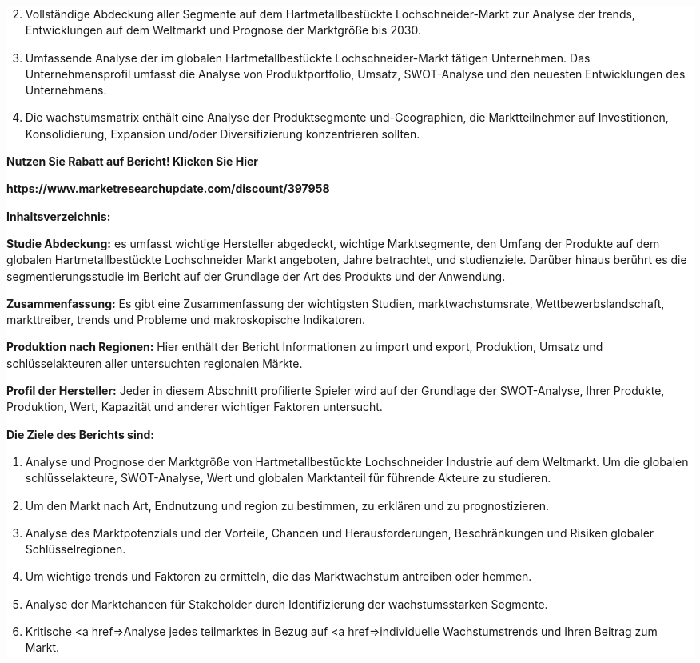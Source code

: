 2. Vollständige Abdeckung aller Segmente auf dem Hartmetallbestückte Lochschneider-Markt zur Analyse der trends, Entwicklungen auf dem Weltmarkt und Prognose der Marktgröße bis 2030.

3. Umfassende Analyse der im globalen Hartmetallbestückte Lochschneider-Markt tätigen Unternehmen. Das Unternehmensprofil umfasst die Analyse von Produktportfolio, Umsatz, SWOT-Analyse und den neuesten Entwicklungen des Unternehmens.

4. Die wachstumsmatrix enthält eine Analyse der Produktsegmente und-Geographien, die Marktteilnehmer auf Investitionen, Konsolidierung, Expansion und/oder Diversifizierung konzentrieren sollten.



<strong>Nutzen Sie Rabatt auf Bericht! Klicken Sie Hier
</strong>

<strong><a href=https://www.marketresearchupdate.com/discount/397958>https://www.marketresearchupdate.com/discount/397958</b></u></font></strong></a>



<strong>Inhaltsverzeichnis:</strong>



<strong>Studie Abdeckung:</strong> es umfasst wichtige Hersteller abgedeckt, wichtige Marktsegmente, den Umfang der Produkte auf dem globalen Hartmetallbestückte Lochschneider Markt angeboten, Jahre betrachtet, und studienziele. Darüber hinaus berührt es die segmentierungsstudie im Bericht auf der Grundlage der Art des Produkts und der Anwendung.



<strong>Zusammenfassung:</strong> Es gibt eine Zusammenfassung der wichtigsten Studien, marktwachstumsrate, Wettbewerbslandschaft, markttreiber, trends und Probleme und makroskopische Indikatoren.



<strong>Produktion nach Regionen:</strong> Hier enthält der Bericht Informationen zu import und export, Produktion, Umsatz und schlüsselakteuren aller untersuchten regionalen Märkte.



<strong>Profil der Hersteller:</strong> Jeder in diesem Abschnitt profilierte Spieler wird auf der Grundlage der SWOT-Analyse, Ihrer Produkte, Produktion, Wert, Kapazität und anderer wichtiger Faktoren untersucht.



<strong>Die Ziele des Berichts sind:</strong>

1) Analyse und Prognose der Marktgröße von Hartmetallbestückte Lochschneider Industrie auf dem Weltmarkt.
Um die globalen schlüsselakteure, SWOT-Analyse, Wert und globalen Marktanteil für führende Akteure zu studieren.

2) Um den Markt nach Art, Endnutzung und region zu bestimmen, zu erklären und zu prognostizieren.

3) Analyse des Marktpotenzials und der Vorteile, Chancen und Herausforderungen, Beschränkungen und Risiken globaler Schlüsselregionen.

4) Um wichtige trends und Faktoren zu ermitteln, die das Marktwachstum antreiben oder hemmen.

5) Analyse der Marktchancen für Stakeholder durch Identifizierung der wachstumsstarken Segmente.

6) Kritische <a href=>Analyse</a> jedes teilmarktes in Bezug auf <a href=>individuelle</a> Wachstumstrends und Ihren Beitrag zum Markt.
